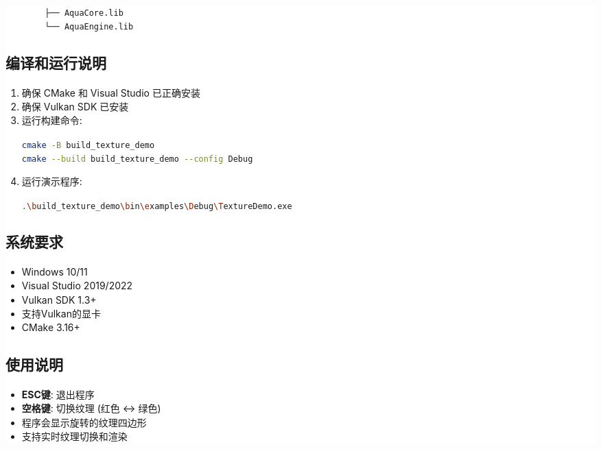 ```
        ├── AquaCore.lib
        └── AquaEngine.lib
```

## 编译和运行说明
1. 确保 CMake 和 Visual Studio 已正确安装
2. 确保 Vulkan SDK 已安装
3. 运行构建命令:
   ```bash
   cmake -B build_texture_demo
   cmake --build build_texture_demo --config Debug
   ```
4. 运行演示程序:
   ```bash
   .\build_texture_demo\bin\examples\Debug\TextureDemo.exe
   ```

## 系统要求
- Windows 10/11
- Visual Studio 2019/2022
- Vulkan SDK 1.3+
- 支持Vulkan的显卡
- CMake 3.16+

## 使用说明
- **ESC键**: 退出程序
- **空格键**: 切换纹理 (红色 ↔ 绿色)
- 程序会显示旋转的纹理四边形
- 支持实时纹理切换和渲染